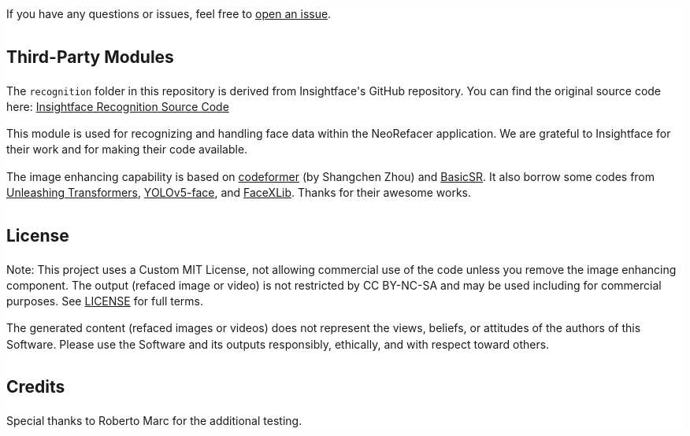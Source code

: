 If you have any questions or issues, feel free to [open an issue](https://github.com/MechasAI/NeoRefacer/issues/new).


## Third-Party Modules

The `recognition` folder in this repository is derived from Insightface's GitHub repository. You can find the original source code here: [Insightface Recognition Source Code](https://github.com/deepinsight/insightface/tree/master/web-demos/src_recognition)

This module is used for recognizing and handling face data within the NeoRefacer application. We are grateful to Insightface for their work and for making their code available.

The image enhancing capability is based on [codeformer](https://github.com/felipedaragon/codeformer/) (by Shangchen Zhou) and [BasicSR](https://github.com/XPixelGroup/BasicSR). It also borrow some codes from [Unleashing Transformers](https://github.com/samb-t/unleashing-transformers), [YOLOv5-face](https://github.com/deepcam-cn/yolov5-face), and [FaceXLib](https://github.com/xinntao/facexlib). Thanks for their awesome works.

## License

Note: This project uses a Custom MIT License, not allowing commercial use of the code unless you remove the image enhancing component. The output (refaced image or video) is not restricted by CC BY-NC-SA and may be used including for commercial purposes. See [LICENSE](https://github.com/MechasAI/NeoRefacer/blob/main/LICENSE) for full terms.

The generated content (refaced images or videos) does not represent the views, beliefs, or attitudes of the authors of this Software. Please use the Software and its outputs responsibly, ethically, and with respect toward others.

## Credits
Special thanks to Roberto Marc for the additional testing.
